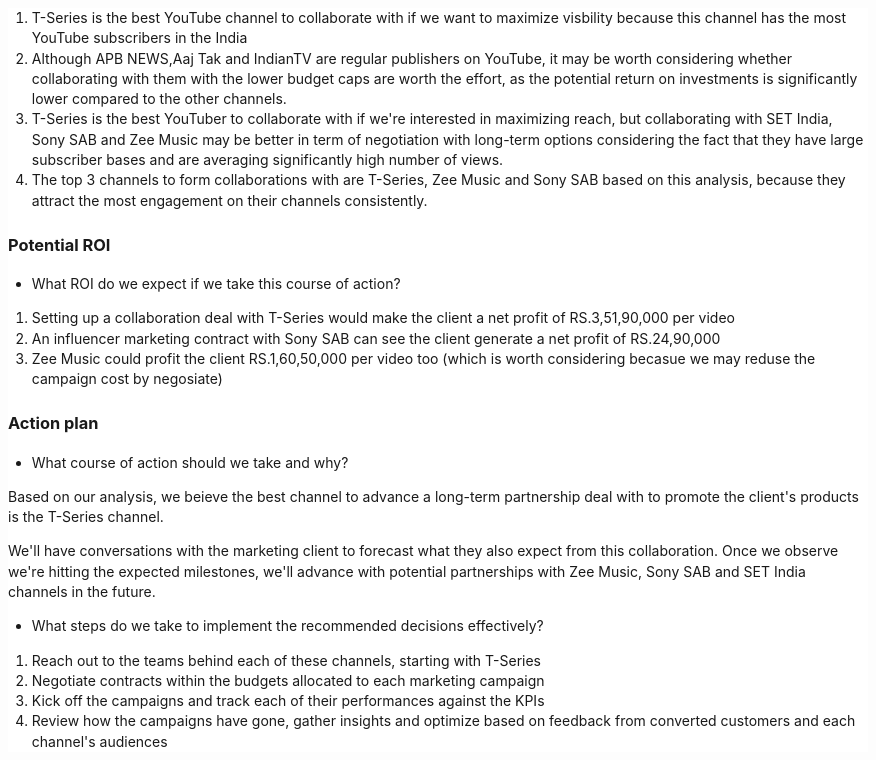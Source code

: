 1. T-Series is the best YouTube channel to collaborate with if we want to maximize visbility because this channel has the most YouTube subscribers in the India
2. Although APB NEWS,Aaj Tak and IndianTV are regular publishers on YouTube, it may be worth considering whether collaborating with them with the lower budget caps are worth the effort, as the potential return on investments is significantly lower compared to the other channels.
3. T-Series is the best YouTuber to collaborate with if we're interested in maximizing reach, but collaborating with
SET India, Sony SAB and Zee Music may be better in term of negotiation with long-term options considering the fact that they have large subscriber bases and are averaging significantly high number of views.
5. The top 3 channels to form collaborations with are T-Series, Zee Music and Sony SAB based on this analysis, because they attract the most engagement on their channels consistently.


### Potential ROI 
- What ROI do we expect if we take this course of action?

1. Setting up a collaboration deal with T-Series would make the client a net profit of RS.3,51,90,000 per video
2. An influencer marketing contract with Sony SAB can see the client generate a net profit of RS.24,90,000
3. Zee Music could profit the client RS.1,60,50,000 per video too (which is worth considering becasue we may reduse the campaign cost by negosiate) 



### Action plan
- What course of action should we take and why?

Based on our analysis, we beieve the best channel to advance a long-term partnership deal with to promote the client's products is the T-Series channel. 

We'll have conversations with the marketing client to forecast what they also expect from this collaboration. Once we observe we're hitting the expected milestones, we'll advance with potential partnerships with Zee Music, Sony SAB and SET India channels in the future.   

- What steps do we take to implement the recommended decisions effectively?


1. Reach out to the teams behind each of these channels, starting with T-Series
2. Negotiate contracts within the budgets allocated to each marketing campaign
3. Kick off the campaigns and track each of their performances against the KPIs
4. Review how the campaigns have gone, gather insights and optimize based on feedback from converted customers and each channel's audiences 
